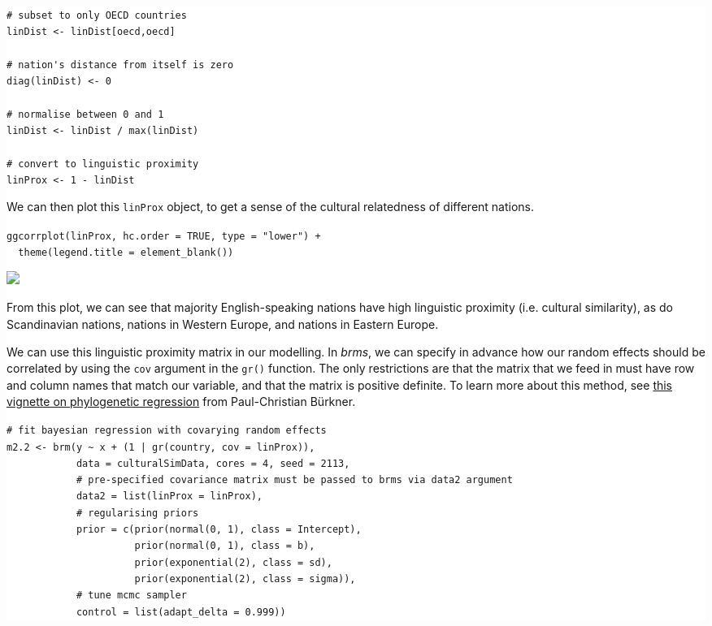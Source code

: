     # subset to only OECD countries
    linDist <- linDist[oecd,oecd]

    # nation's distance from itself is zero
    diag(linDist) <- 0

    # normalise between 0 and 1
    linDist <- linDist / max(linDist)

    # convert to linguistic proximity
    linProx <- 1 - linDist

We can then plot this `linProx` object, to get a sense of the cultural
relatedness of different nations.

    ggcorrplot(linProx, hc.order = TRUE, type = "lower") +
      theme(legend.title = element_blank())

![](vignette_files/figure-markdown_strict/unnamed-chunk-16-1.png)

From this plot, we can see that majority English-speaking nations have
high linguistic proximity (i.e. cultural similarity), as do Scandinavian
nations, nations in Western Europe, and nations in Eastern Europe.

We can use this linguistic proximity matrix in our modelling. In *brms*,
we can specify in advance how our random effects should be correlated by
using the `cov` argument in the `gr()` function. The only restrictions
are that the matrix that we feed in must have row and column names that
match our variable, and that the matrix is positive definite. To learn
more about this method, see [this vignette on phylogenetic
regression](https://cran.r-project.org/web/packages/brms/vignettes/brms_phylogenetics.html)
from Paul-Christian Bürkner.

    # fit bayesian regression with covarying random effects
    m2.2 <- brm(y ~ x + (1 | gr(country, cov = linProx)), 
                data = culturalSimData, cores = 4, seed = 2113,
                # pre-specified covariance matrix must be passed to brms via data2 argument
                data2 = list(linProx = linProx),
                # regularising priors
                prior = c(prior(normal(0, 1), class = Intercept),
                          prior(normal(0, 1), class = b),
                          prior(exponential(2), class = sd),
                          prior(exponential(2), class = sigma)),
                # tune mcmc sampler
                control = list(adapt_delta = 0.999))
